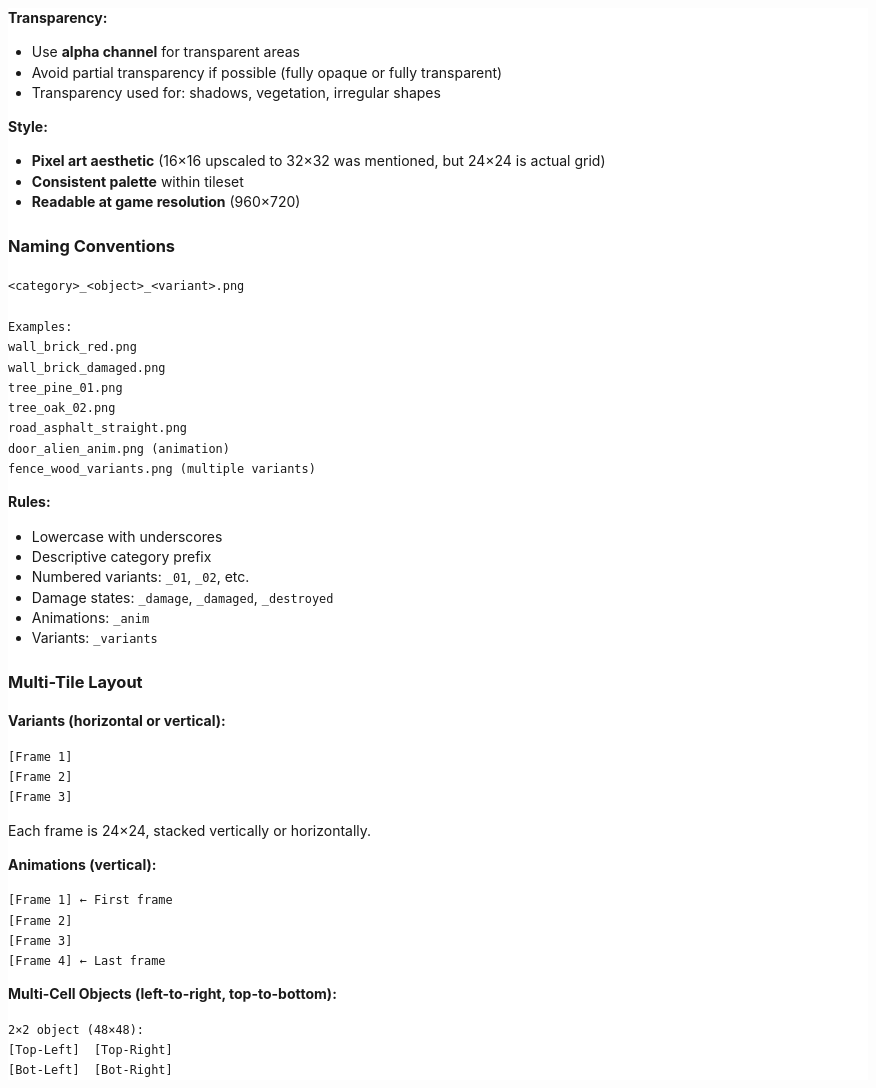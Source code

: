 **Transparency:**
- Use **alpha channel** for transparent areas
- Avoid partial transparency if possible (fully opaque or fully transparent)
- Transparency used for: shadows, vegetation, irregular shapes

**Style:**
- **Pixel art aesthetic** (16×16 upscaled to 32×32 was mentioned, but 24×24 is actual grid)
- **Consistent palette** within tileset
- **Readable at game resolution** (960×720)

### Naming Conventions

```
<category>_<object>_<variant>.png

Examples:
wall_brick_red.png
wall_brick_damaged.png
tree_pine_01.png
tree_oak_02.png
road_asphalt_straight.png
door_alien_anim.png (animation)
fence_wood_variants.png (multiple variants)
```

**Rules:**
- Lowercase with underscores
- Descriptive category prefix
- Numbered variants: `_01`, `_02`, etc.
- Damage states: `_damage`, `_damaged`, `_destroyed`
- Animations: `_anim`
- Variants: `_variants`

### Multi-Tile Layout

**Variants (horizontal or vertical):**
```
[Frame 1]
[Frame 2]
[Frame 3]
```
Each frame is 24×24, stacked vertically or horizontally.

**Animations (vertical):**
```
[Frame 1] ← First frame
[Frame 2]
[Frame 3]
[Frame 4] ← Last frame
```

**Multi-Cell Objects (left-to-right, top-to-bottom):**
```
2×2 object (48×48):
[Top-Left]  [Top-Right]
[Bot-Left]  [Bot-Right]
```
